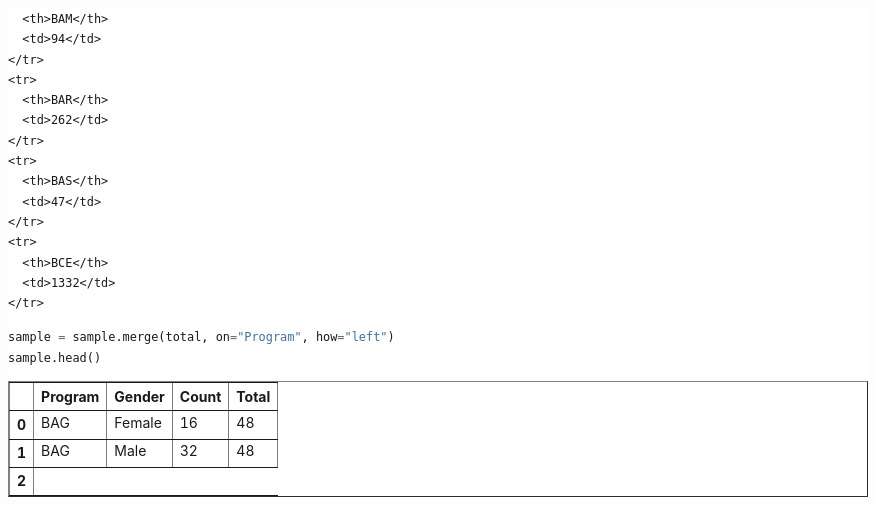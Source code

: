       <th>BAM</th>
      <td>94</td>
    </tr>
    <tr>
      <th>BAR</th>
      <td>262</td>
    </tr>
    <tr>
      <th>BAS</th>
      <td>47</td>
    </tr>
    <tr>
      <th>BCE</th>
      <td>1332</td>
    </tr>
  </tbody>
</table>
</div>

```python
sample = sample.merge(total, on="Program", how="left")
sample.head()
```

<div>
<style scoped>
    .dataframe tbody tr th:only-of-type {
        vertical-align: middle;
    }

    .dataframe tbody tr th {
        vertical-align: top;
    }

    .dataframe thead th {
        text-align: right;
    }

</style>
<table border="1" class="dataframe">
  <thead>
    <tr style="text-align: right;">
      <th></th>
      <th>Program</th>
      <th>Gender</th>
      <th>Count</th>
      <th>Total</th>
    </tr>
  </thead>
  <tbody>
    <tr>
      <th>0</th>
      <td>BAG</td>
      <td>Female</td>
      <td>16</td>
      <td>48</td>
    </tr>
    <tr>
      <th>1</th>
      <td>BAG</td>
      <td>Male</td>
      <td>32</td>
      <td>48</td>
    </tr>
    <tr>
      <th>2</th>